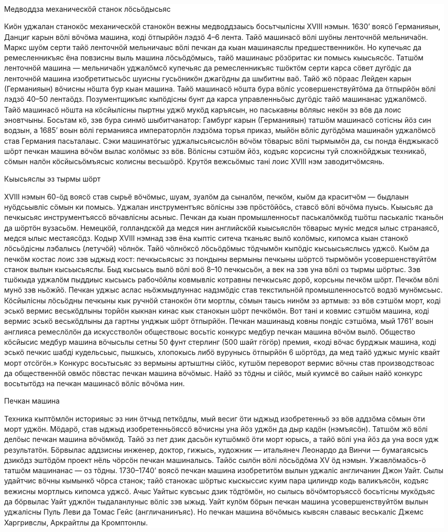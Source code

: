 Медводдза механическӧй станок лӧсьӧдысьяс
 
Киӧн уджалан станокӧс механическӧй станокӧн вежны медводдзаысь босьтчылісны ХVІІІ нэмын. 1630ʼ воясӧ Германияын, Данциг карын вӧлі вӧчӧма машина, коді ӧтпырйӧн лэдзӧ 4–6 лента. Тайӧ машинасӧ вӧлі шуӧны ленточнӧй мельничаӧн. Маркс шуӧм серти тайӧ ленточнӧй мельничаыс вӧлі печкан да кыан машинаяслы предшественникӧн. Но купечьяс да ремесленникъяс ёна повзисны выль машина лӧсьӧдӧмысь, тайӧ машинаыс рӧзӧритас ки помысь кыысьясӧс. Татшӧм ленточнӧй машина — мельничаӧн уджалӧмсӧ купечьяс да ремесленникъяс тшӧктӧм серти карса сӧвет дугӧдіс да ленточнӧй машина изобретитысьӧс шуисны гусьӧникӧн джагӧдны да шыбитны ваӧ.
Тайӧ жӧ пӧраас Лейден карын (Германияын) вӧчисны нӧшта бур кыан машина. Тайӧ машинасӧ нӧшта бура вӧліс усовершенствуйтӧма да ӧтпырйӧн вӧлі лэдзӧ 40–50 лентаӧдз. Позументщикъяс кыпӧдісны бунт да карса управленньӧыс дугӧдіс тайӧ машинанас уджалӧмсӧ. Тайӧ машинасӧ нӧшта на кӧсйылісны пыртны уджӧ мукӧд каръясын, но паськавны вӧляыс некӧн эз вӧв да лоис эновтчыны. Босьтам кӧ, зэв бура синмӧ шыбитчанатор: Гамбург карын (Германияын) татшӧм машинасӧ сотісны йӧз син водзын, а 1685ʼ воын вӧлі германияса императорлӧн лэдзӧма торъя приказ, мыйӧн вӧліс дугӧдӧма машинаӧн уджалӧмсӧ став Германия пасьталаыс.
Сэки машинатӧгыс уджалысьясыслӧн вӧчӧм тӧварыс вӧлі тырмымӧн да, сы понда ёнджыкасӧ шӧрт печкан машина вӧчӧм вылас колӧмыс эз вӧв. Вӧлісны сэтшӧм йӧз, кодъяс корсисны туй сложнӧйджык техникаӧ, сӧмын налӧн кӧсйысьӧмъясыс колисны весьшӧрӧ. Крутӧя вежсьӧмыс тані лоис ХVІІІ нэм заводитчӧмсянь.
 
Кыысьяслы эз тырмы шӧрт
 
ХVІІІ нэмын 60-ӧд воясӧ став сырьё вӧчӧмыс, шуам, зуалӧм да сыналӧм, печкӧм, кыӧм да краситчӧм — быдлаын нуӧдсьывліс сӧмын ки помысь. Уджалан инструментъяс вӧлісны зэв прӧстӧйӧсь, ставсӧ вӧлі вӧчӧма пуысь. Кыысьяс да печкысьяс инструментъяссӧ вӧчавлісны асьныс.
Печкан да кыан промышленносьт паськалӧмкӧд тшӧтш паськаліс тканьӧн да шӧртӧн вузасьӧм. Немецкӧй, голландскӧй да медся нин английскӧй кыысьяслӧн тӧварыс муніс медся ылыс странаясӧ, медся ылыс местаясӧдз.
Кодыр ХVІІІ нэмнад зэв ёна кыптіс ситеча тканьяс вылӧ колӧмыс, кипомса кыан станокӧ лӧсьӧдісны лэбалысь (летучӧй) чӧлнӧк. Тайӧ чӧлнӧксӧ лӧсьӧдӧмыс тӧдчымӧн кыпӧдіс кысьысьяслысь уджсӧ. Кыӧм да печкӧм костас лоис зэв ыджыд кост: печкысьясыс эз пондыны вермыны печкыны шӧртсӧ тырмӧмӧн усовершенствуйтӧм станок вылын кысьысьяслы. Быд кысьысь вылӧ вӧлі воӧ 8–10 печкысьӧн, а век на зэв уна вӧлі оз тырмы шӧртыс. Зэв тшӧкыда уджалӧм пыддиыс кысьысь рабочӧйлы ковмывліс котравны печкысьяс дорӧ, корсьны печкӧм шӧрт.
Печкӧм вӧлі мунӧ зэв ньӧжйӧ. Печкан уджыс аслас ньӧжмыдлуннас надзмӧдіс став текстильнӧй промышленносьтсӧ водзӧ мунӧмсьыс. Кӧсйылісны лӧсьӧдны печкыны кык ручнӧй станокӧн ӧти мортлы, сӧмын таысь нинӧм эз артмыв: эз вӧв сэтшӧм морт, коді эськӧ вермис веськӧдлыны торйӧн кыкнан кинас кык станокын шӧрт печкӧмӧн.
Вот тані и ковмис сэтшӧм машина, коді вермис эськӧ веськӧдлыны да гартны унджык шӧрт ӧтпырйӧн. Печкан машинаыд ковны пондіс сэтшӧма, мый 1761ʼ воын англияса ремеслӧлӧн да искусстволӧн обществоыс восьтіс конкурс медбур печкан машина вӧчӧм вылӧ. Общество кӧсйысис медбур машина вӧчысьлы сетны 50 фунт стерлинг (500 шайт гӧгӧр) премия, «коді вӧчас бурджык машина, коді эськӧ печкис шабді кудельсьыс, пышкысь, хлопокысь либӧ вурунысь ӧтпырйӧн 6 шӧртӧдз, да мед тайӧ уджыс муніс квайт морт отсӧгӧн.»
Конкурс восьтысьяс эз вермыны артыштны сійӧс, кутшӧм переворот вермис вӧчны став производствоас да общественнӧй овмӧс пӧвстас печкан машина вӧчӧмыс. Найӧ эз тӧдны и сійӧс, мый куимсё во сайын найӧ конкурс восьтытӧдз на печкан машинасӧ вӧліс вӧчӧма нин.
 
Печкан машина
 
Техника кыптӧмлӧн историяыс эз нин ӧтчыд петкӧдлы, мый весиг ӧти ыджыд изобретенньӧ эз вӧв аддзӧма сӧмын ӧти морт уджӧн. Мӧдарӧ, став ыджыд изобретенньӧяссӧ вӧчисны уна йӧз уджӧн да дыр кадӧн (нэмъясӧн). Татшӧм жӧ вӧлі делӧыс печкан машина вӧчӧмкӧд. Тайӧ эз пет дзик дасьӧн кутшӧмкӧ ӧти морт юрысь, а тайӧ вӧлі уна йӧз да уна вося удж результатӧн.
Бӧрвылас аддзисны инженер, доктор, гижысь, художник — итальянеч Леонардо да Винчи — бумагаясысь дзикӧдз эштӧдӧм проект нёль чӧрсӧн печкан машиналысь. Тайӧс сылӧн вӧлі лӧсьӧдӧма ХV ӧд нэмын. Ужавлӧмаӧсь-ӧ татшӧм машинанас — оз тӧдны.
1730–1740ʼ воясӧ печкан машина изобретитӧм вылын уджаліс англичанин Джон Уайт. Сылы удайтчис вӧчны кымынкӧ чӧрса станок; тайӧ станокас шӧртыс кыскыссис куим пара цилиндр кодь валикъясӧн, кодъяс вежисны мортлысь кипомса уджсӧ. Ачыс Уайтыс кувсьыс дзик тӧдтӧмӧн, но сылысь вӧчӧмторъяссӧ босьтісны мукӧдъяс да бӧрвылас Уайт уджлӧн тыдаланлуныс вӧліс зэв ыжыд.
Уайт кулӧм бӧрын печкан машина усовершенствуйтӧм вылын уджалісны Пуль Леви да Томас Гейс (англичанинъяс). Но печкан машина вӧчӧмысь кывсян славаыс веськаліс Джемс Харгривслы, Аркрайтлы да Кромптонлы.